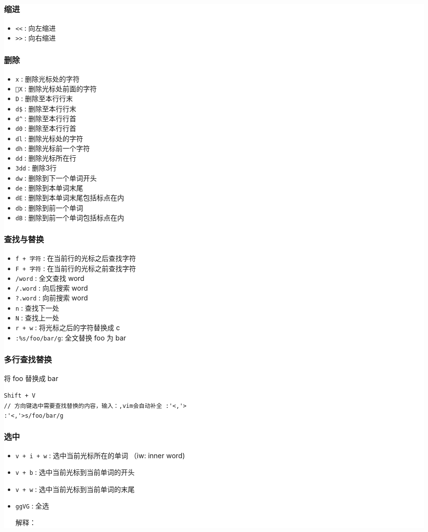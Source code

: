 ### 缩进

* `<<` : 向左缩进
* `>>` : 向右缩进

### 删除

* `x` : 删除光标处的字符
* `X` : 删除光标处前面的字符
* `D` : 删除至本行行末
* `d$` : 删除至本行行末
* `d^` : 删除至本行行首
* `d0` : 删除至本行行首
* `dl` : 删除光标处的字符
* `dh` : 删除光标前一个字符
* `dd` : 删除光标所在行
* `3dd` : 删除3行
* `dw` : 删除到下一个单词开头
* `de` : 删除到本单词末尾
* `dE` : 删除到本单词末尾包括标点在内
* `db` : 删除到前一个单词
* `dB` : 删除到前一个单词包括标点在内

### 查找与替换

* `f + 字符` : 在当前行的光标之后查找字符
* `F + 字符` : 在当前行的光标之前查找字符
* `/word` : 全文查找 word
* `/.word` : 向后搜索 word
* `?.word` : 向前搜索 word
* `n` : 查找下一处
* `N` : 查找上一处
* `r + w` : 将光标之后的字符替换成 c
* `:%s/foo/bar/g`: 全文替换 foo 为 bar

### 多行查找替换

将 foo 替换成 bar

```
Shift + V
// 方向键选中需要查找替换的内容，输入：,vim会自动补全 :'<,'>
:'<,'>s/foo/bar/g
```

### 选中

* `v + i + w` : 选中当前光标所在的单词 （iw: inner word)
* `v + b` : 选中当前光标到当前单词的开头
* `v + w` : 选中当前光标到当前单词的末尾 
* `ggVG` : 全选	

	解释：
